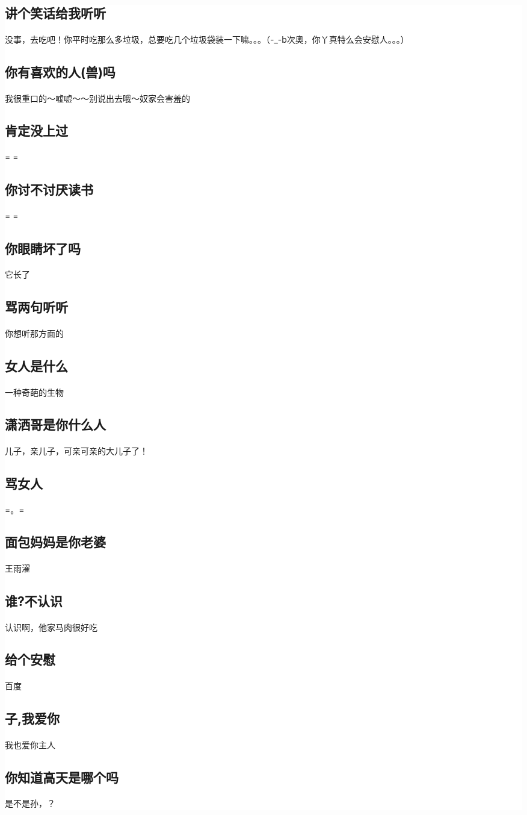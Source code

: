 ## 讲个笑话给我听听
没事，去吃吧！你平时吃那么多垃圾，总要吃几个垃圾袋装一下嘛。。。（-_-b次奥，你丫真特么会安慰人。。。）

## 你有喜欢的人(兽)吗
我很重口的～嘘嘘～～别说出去哦～奴家会害羞的

## 肯定没上过
= =

## 你讨不讨厌读书
= =

## 你眼睛坏了吗
它长了

## 骂两句听听
你想听那方面的

## 女人是什么
一种奇葩的生物

## 潇洒哥是你什么人
儿子，亲儿子，可亲可亲的大儿子了！

## 骂女人
=。=

## 面包妈妈是你老婆
王雨濯

## 谁?不认识
认识啊，他家马肉很好吃

## 给个安慰
百度

## 子,我爱你
我也爱你主人

## 你知道高天是哪个吗
是不是孙，？
